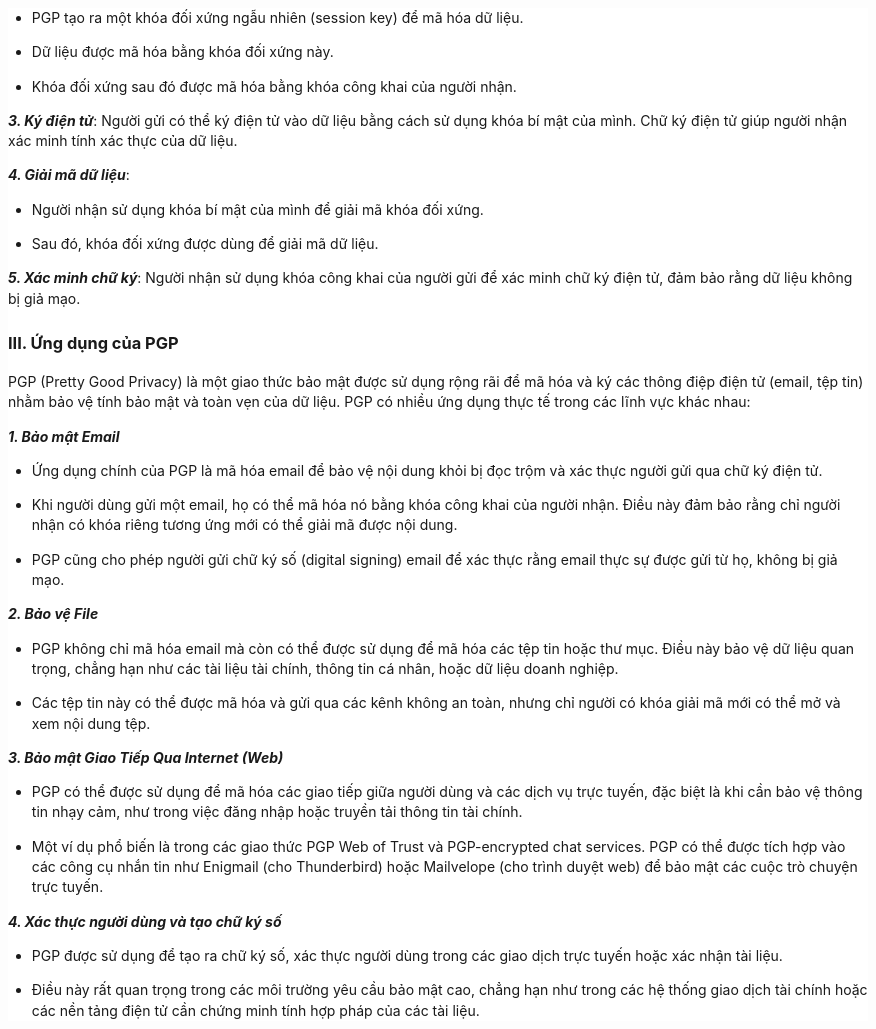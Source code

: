 - PGP tạo ra một khóa đối xứng ngẫu nhiên (session key) để mã hóa dữ liệu.

- Dữ liệu được mã hóa bằng khóa đối xứng này.

- Khóa đối xứng sau đó được mã hóa bằng khóa công khai của người nhận.

***3. Ký điện tử***: Người gửi có thể ký điện tử vào dữ liệu bằng cách sử dụng khóa bí mật của mình. Chữ ký điện tử giúp người nhận xác minh tính xác thực của dữ liệu.

***4. Giải mã dữ liệu***:

- Người nhận sử dụng khóa bí mật của mình để giải mã khóa đối xứng.

- Sau đó, khóa đối xứng được dùng để giải mã dữ liệu.

***5. Xác minh chữ ký***: Người nhận sử dụng khóa công khai của người gửi để xác minh chữ ký điện tử, đảm bảo rằng dữ liệu không bị giả mạo.

### III. Ứng dụng của PGP

PGP (Pretty Good Privacy) là một giao thức bảo mật được sử dụng rộng rãi để mã hóa và ký các thông điệp điện tử (email, tệp tin) nhằm bảo vệ tính bảo mật và toàn vẹn của dữ liệu. PGP có nhiều ứng dụng thực tế trong các lĩnh vực khác nhau:

***1. Bảo mật Email***

- Ứng dụng chính của PGP là mã hóa email để bảo vệ nội dung khỏi bị đọc trộm và xác thực người gửi qua chữ ký điện tử.

- Khi người dùng gửi một email, họ có thể mã hóa nó bằng khóa công khai của người nhận. Điều này đảm bảo rằng chỉ người nhận có khóa riêng tương ứng mới có thể giải mã được nội dung.

- PGP cũng cho phép người gửi chữ ký số (digital signing) email để xác thực rằng email thực sự được gửi từ họ, không bị giả mạo.

***2. Bảo vệ File***

- PGP không chỉ mã hóa email mà còn có thể được sử dụng để mã hóa các tệp tin hoặc thư mục. Điều này bảo vệ dữ liệu quan trọng, chẳng hạn như các tài liệu tài chính, thông tin cá nhân, hoặc dữ liệu doanh nghiệp.

- Các tệp tin này có thể được mã hóa và gửi qua các kênh không an toàn, nhưng chỉ người có khóa giải mã mới có thể mở và xem nội dung tệp.

***3. Bảo mật Giao Tiếp Qua Internet (Web)***

- PGP có thể được sử dụng để mã hóa các giao tiếp giữa người dùng và các dịch vụ trực tuyến, đặc biệt là khi cần bảo vệ thông tin nhạy cảm, như trong việc đăng nhập hoặc truyền tải thông tin tài chính.

- Một ví dụ phổ biến là trong các giao thức PGP Web of Trust và PGP-encrypted chat services. PGP có thể được tích hợp vào các công cụ nhắn tin như Enigmail (cho Thunderbird) hoặc Mailvelope (cho trình duyệt web) để bảo mật các cuộc trò chuyện trực tuyến.

***4. Xác thực người dùng và tạo chữ ký số***

- PGP được sử dụng để tạo ra chữ ký số, xác thực người dùng trong các giao dịch trực tuyến hoặc xác nhận tài liệu.

- Điều này rất quan trọng trong các môi trường yêu cầu bảo mật cao, chẳng hạn như trong các hệ thống giao dịch tài chính hoặc các nền tảng điện tử cần chứng minh tính hợp pháp của các tài liệu.
